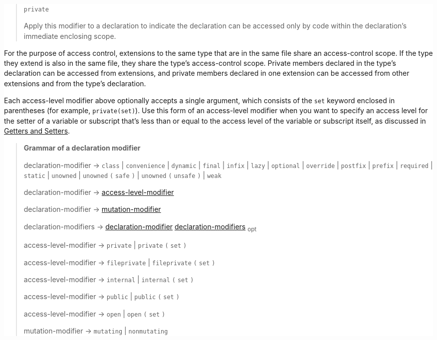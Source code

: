 >`private`
>
>Apply this modifier to a declaration to indicate the declaration can be accessed only by code within the declaration’s immediate enclosing scope.

For the purpose of access control, extensions to the same type that are in the same file share an access-control scope. If the type they extend is also in the same file, they share the type’s access-control scope. Private members declared in the type’s declaration can be accessed from extensions, and private members declared in one extension can be accessed from other extensions and from the type’s declaration.

Each access-level modifier above optionally accepts a single argument, which consists of the `set` keyword enclosed in parentheses (for example, `private(set)`). Use this form of an access-level modifier when you want to specify an access level for the setter of a variable or subscript that’s less than or equal to the access level of the variable or subscript itself, as discussed in [Getters and Setters](../LanguageGuide/AccessControl.md#getters-and-setters).

>**Grammar of a declaration modifier**
>
>declaration-modifier → `class` | `convenience` | `dynamic` | `final` | `infix` | `lazy` | `optional` | `override` | `postfix` | `prefix` | `required` | `static` | `unowned` | `unowned` `(` `safe` `)` | `unowned` `(` `unsafe` `)` | `weak`
>
>declaration-modifier → [access-level-modifier](../ReferenceManual/Declarations.md#grammar_access-level-modifier)
>
>declaration-modifier → [mutation-modifier](../ReferenceManual/Declarations.md#grammar_mutation-modifier)
>
>declaration-modifiers → [declaration-modifier](../ReferenceManual/Declarations.md#grammar_declaration-modifier) [declaration-modifiers](../ReferenceManual/Declarations.md#grammar_declaration-modifiers) <sub>opt</sub>
>
>access-level-modifier → `private` | `private` `(` `set` `)`
>
>access-level-modifier → `fileprivate` | `fileprivate` `(` `set` `)`
>
>access-level-modifier → `internal` | `internal` `(` `set` `)`
>
>access-level-modifier → `public` | `public` `(` `set` `)`
>
>access-level-modifier → `open` | `open` `(` `set` `)`
>
>mutation-modifier → `mutating` | `nonmutating`